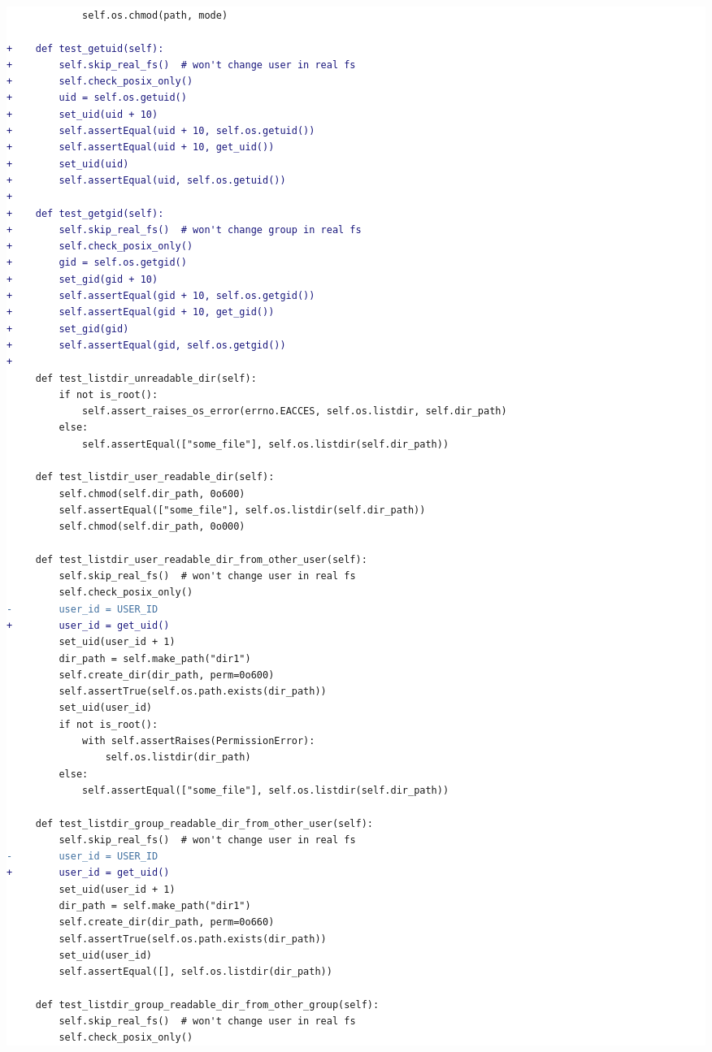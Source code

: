 ```diff
             self.os.chmod(path, mode)
 
+    def test_getuid(self):
+        self.skip_real_fs()  # won't change user in real fs
+        self.check_posix_only()
+        uid = self.os.getuid()
+        set_uid(uid + 10)
+        self.assertEqual(uid + 10, self.os.getuid())
+        self.assertEqual(uid + 10, get_uid())
+        set_uid(uid)
+        self.assertEqual(uid, self.os.getuid())
+
+    def test_getgid(self):
+        self.skip_real_fs()  # won't change group in real fs
+        self.check_posix_only()
+        gid = self.os.getgid()
+        set_gid(gid + 10)
+        self.assertEqual(gid + 10, self.os.getgid())
+        self.assertEqual(gid + 10, get_gid())
+        set_gid(gid)
+        self.assertEqual(gid, self.os.getgid())
+
     def test_listdir_unreadable_dir(self):
         if not is_root():
             self.assert_raises_os_error(errno.EACCES, self.os.listdir, self.dir_path)
         else:
             self.assertEqual(["some_file"], self.os.listdir(self.dir_path))
 
     def test_listdir_user_readable_dir(self):
         self.chmod(self.dir_path, 0o600)
         self.assertEqual(["some_file"], self.os.listdir(self.dir_path))
         self.chmod(self.dir_path, 0o000)
 
     def test_listdir_user_readable_dir_from_other_user(self):
         self.skip_real_fs()  # won't change user in real fs
         self.check_posix_only()
-        user_id = USER_ID
+        user_id = get_uid()
         set_uid(user_id + 1)
         dir_path = self.make_path("dir1")
         self.create_dir(dir_path, perm=0o600)
         self.assertTrue(self.os.path.exists(dir_path))
         set_uid(user_id)
         if not is_root():
             with self.assertRaises(PermissionError):
                 self.os.listdir(dir_path)
         else:
             self.assertEqual(["some_file"], self.os.listdir(self.dir_path))
 
     def test_listdir_group_readable_dir_from_other_user(self):
         self.skip_real_fs()  # won't change user in real fs
-        user_id = USER_ID
+        user_id = get_uid()
         set_uid(user_id + 1)
         dir_path = self.make_path("dir1")
         self.create_dir(dir_path, perm=0o660)
         self.assertTrue(self.os.path.exists(dir_path))
         set_uid(user_id)
         self.assertEqual([], self.os.listdir(dir_path))
 
     def test_listdir_group_readable_dir_from_other_group(self):
         self.skip_real_fs()  # won't change user in real fs
         self.check_posix_only()
```